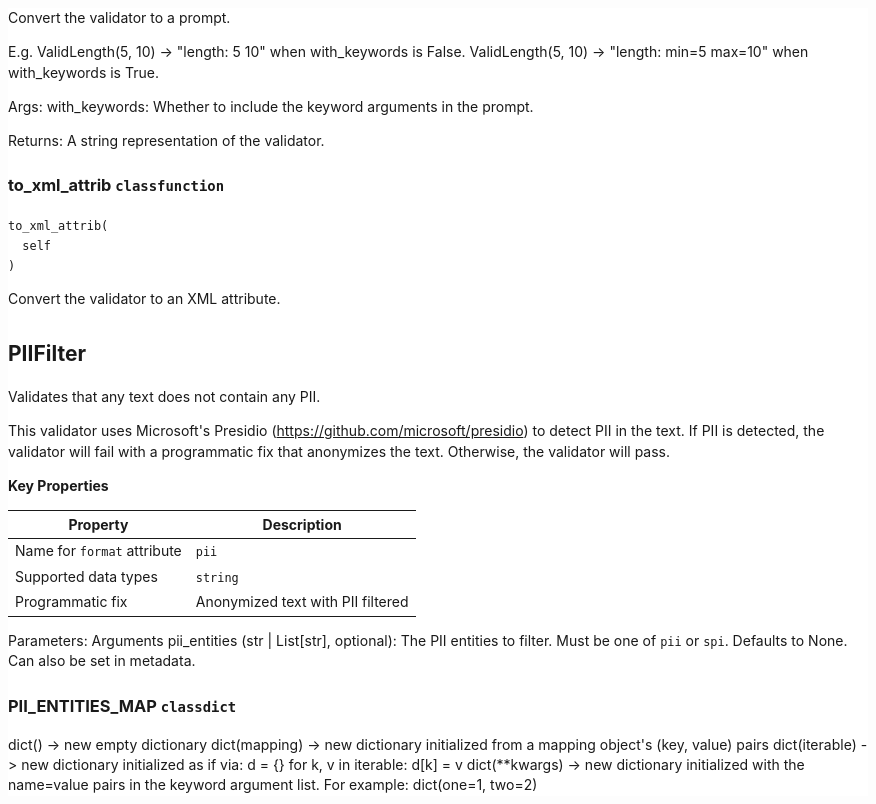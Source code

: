 Convert the validator to a prompt.

E.g. ValidLength(5, 10) -> "length: 5 10" when with_keywords is False.
ValidLength(5, 10) -> "length: min=5 max=10" when with_keywords is True.

Args:
    with_keywords: Whether to include the keyword arguments in the prompt.

Returns:
    A string representation of the validator.

### to_xml_attrib `classfunction`

```
to_xml_attrib(
  self
)
```

Convert the validator to an XML attribute.


## PIIFilter

Validates that any text does not contain any PII.

This validator uses Microsoft's Presidio (https://github.com/microsoft/presidio)
to detect PII in the text. If PII is detected, the validator will fail with a
programmatic fix that anonymizes the text. Otherwise, the validator will pass.

**Key Properties**

| Property                      | Description                         |
| ----------------------------- | ----------------------------------- |
| Name for `format` attribute   | `pii`                               |
| Supported data types          | `string`                            |
| Programmatic fix              | Anonymized text with PII filtered   |

Parameters: Arguments
    pii_entities (str | List[str], optional): The PII entities to filter. Must be
        one of `pii` or `spi`. Defaults to None. Can also be set in metadata.

### PII_ENTITIES_MAP `classdict`

dict() -> new empty dictionary
dict(mapping) -> new dictionary initialized from a mapping object's
    (key, value) pairs
dict(iterable) -> new dictionary initialized as if via:
    d = {}
    for k, v in iterable:
        d[k] = v
dict(**kwargs) -> new dictionary initialized with the name=value pairs
    in the keyword argument list.  For example:  dict(one=1, two=2)
